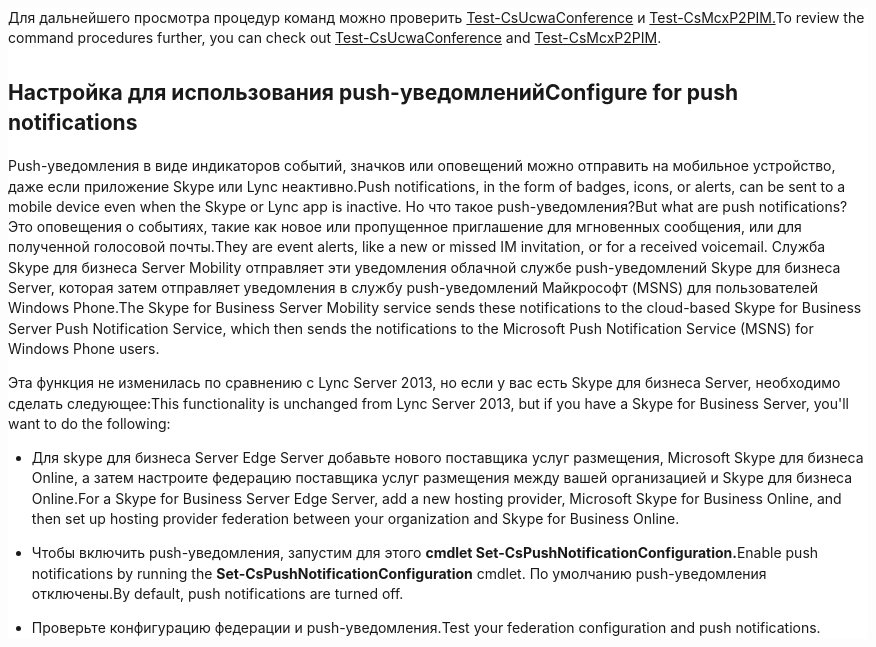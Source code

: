<span data-ttu-id="e134c-374">Для дальнейшего просмотра процедур команд можно проверить [Test-CsUcwaConference](https://docs.microsoft.com/powershell/module/skype/test-csucwaconference?view=skype-ps) и [Test-CsMcxP2PIM.](https://docs.microsoft.com/powershell/module/skype/test-csmcxp2pim?view=skype-ps)</span><span class="sxs-lookup"><span data-stu-id="e134c-374">To review the command procedures further, you can check out [Test-CsUcwaConference](https://docs.microsoft.com/powershell/module/skype/test-csucwaconference?view=skype-ps) and [Test-CsMcxP2PIM](https://docs.microsoft.com/powershell/module/skype/test-csmcxp2pim?view=skype-ps).</span></span>
  
## <a name="configure-for-push-notifications"></a><span data-ttu-id="e134c-375">Настройка для использования push-уведомлений</span><span class="sxs-lookup"><span data-stu-id="e134c-375">Configure for push notifications</span></span>
<span data-ttu-id="e134c-376"><a name="ConfigPush"> </a></span><span class="sxs-lookup"><span data-stu-id="e134c-376"><a name="ConfigPush"> </a></span></span>

<span data-ttu-id="e134c-377">Push-уведомления в виде индикаторов событий, значков или оповещений можно отправить на мобильное устройство, даже если приложение Skype или Lync неактивно.</span><span class="sxs-lookup"><span data-stu-id="e134c-377">Push notifications, in the form of badges, icons, or alerts, can be sent to a mobile device even when the Skype or Lync app is inactive.</span></span> <span data-ttu-id="e134c-378">Но что такое push-уведомления?</span><span class="sxs-lookup"><span data-stu-id="e134c-378">But what are push notifications?</span></span> <span data-ttu-id="e134c-379">Это оповещения о событиях, такие как новое или пропущенное приглашение для мгновенных сообщения, или для полученной голосовой почты.</span><span class="sxs-lookup"><span data-stu-id="e134c-379">They are event alerts, like a new or missed IM invitation, or for a received voicemail.</span></span> <span data-ttu-id="e134c-380">Служба Skype для бизнеса Server Mobility отправляет эти уведомления облачной службе push-уведомлений Skype для бизнеса Server, которая затем отправляет уведомления в службу push-уведомлений Майкрософт (MSNS) для пользователей Windows Phone.</span><span class="sxs-lookup"><span data-stu-id="e134c-380">The Skype for Business Server Mobility service sends these notifications to the cloud-based Skype for Business Server Push Notification Service, which then sends the notifications to the Microsoft Push Notification Service (MSNS) for Windows Phone users.</span></span>
  
<span data-ttu-id="e134c-381">Эта функция не изменилась по сравнению с Lync Server 2013, но если у вас есть Skype для бизнеса Server, необходимо сделать следующее:</span><span class="sxs-lookup"><span data-stu-id="e134c-381">This functionality is unchanged from Lync Server 2013, but if you have a Skype for Business Server, you'll want to do the following:</span></span>
  
- <span data-ttu-id="e134c-382">Для skype для бизнеса Server Edge Server добавьте нового поставщика услуг размещения, Microsoft Skype для бизнеса Online, а затем настроите федерацию поставщика услуг размещения между вашей организацией и Skype для бизнеса Online.</span><span class="sxs-lookup"><span data-stu-id="e134c-382">For a Skype for Business Server Edge Server, add a new hosting provider, Microsoft Skype for Business Online, and then set up hosting provider federation between your organization and Skype for Business Online.</span></span>
    
- <span data-ttu-id="e134c-383">Чтобы включить push-уведомления, запустим для этого **cmdlet Set-CsPushNotificationConfiguration.**</span><span class="sxs-lookup"><span data-stu-id="e134c-383">Enable push notifications by running the **Set-CsPushNotificationConfiguration** cmdlet.</span></span> <span data-ttu-id="e134c-384">По умолчанию push-уведомления отключены.</span><span class="sxs-lookup"><span data-stu-id="e134c-384">By default, push notifications are turned off.</span></span>
    
- <span data-ttu-id="e134c-385">Проверьте конфигурацию федерации и push-уведомления.</span><span class="sxs-lookup"><span data-stu-id="e134c-385">Test your federation configuration and push notifications.</span></span>
    